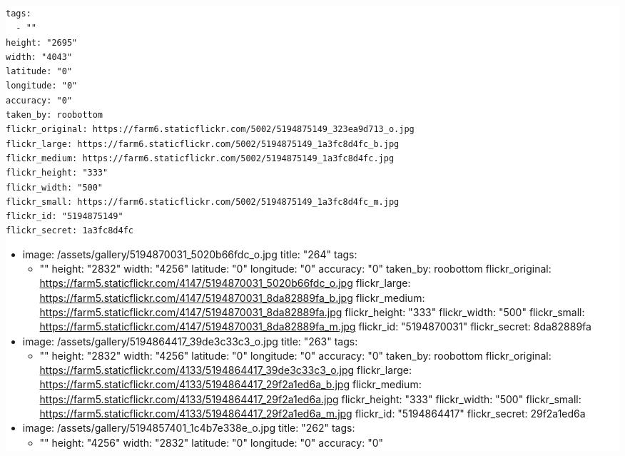     tags:
      - ""
    height: "2695"
    width: "4043"
    latitude: "0"
    longitude: "0"
    accuracy: "0"
    taken_by: roobottom
    flickr_original: https://farm6.staticflickr.com/5002/5194875149_323ea9d713_o.jpg
    flickr_large: https://farm6.staticflickr.com/5002/5194875149_1a3fc8d4fc_b.jpg
    flickr_medium: https://farm6.staticflickr.com/5002/5194875149_1a3fc8d4fc.jpg
    flickr_height: "333"
    flickr_width: "500"
    flickr_small: https://farm6.staticflickr.com/5002/5194875149_1a3fc8d4fc_m.jpg
    flickr_id: "5194875149"
    flickr_secret: 1a3fc8d4fc
  - 
    image: /assets/gallery/5194870031_5020b66fdc_o.jpg
    title: "264"
    tags:
      - ""
    height: "2832"
    width: "4256"
    latitude: "0"
    longitude: "0"
    accuracy: "0"
    taken_by: roobottom
    flickr_original: https://farm5.staticflickr.com/4147/5194870031_5020b66fdc_o.jpg
    flickr_large: https://farm5.staticflickr.com/4147/5194870031_8da82889fa_b.jpg
    flickr_medium: https://farm5.staticflickr.com/4147/5194870031_8da82889fa.jpg
    flickr_height: "333"
    flickr_width: "500"
    flickr_small: https://farm5.staticflickr.com/4147/5194870031_8da82889fa_m.jpg
    flickr_id: "5194870031"
    flickr_secret: 8da82889fa
  - 
    image: /assets/gallery/5194864417_39de3c33c3_o.jpg
    title: "263"
    tags:
      - ""
    height: "2832"
    width: "4256"
    latitude: "0"
    longitude: "0"
    accuracy: "0"
    taken_by: roobottom
    flickr_original: https://farm5.staticflickr.com/4133/5194864417_39de3c33c3_o.jpg
    flickr_large: https://farm5.staticflickr.com/4133/5194864417_29f2a1ed6a_b.jpg
    flickr_medium: https://farm5.staticflickr.com/4133/5194864417_29f2a1ed6a.jpg
    flickr_height: "333"
    flickr_width: "500"
    flickr_small: https://farm5.staticflickr.com/4133/5194864417_29f2a1ed6a_m.jpg
    flickr_id: "5194864417"
    flickr_secret: 29f2a1ed6a
  - 
    image: /assets/gallery/5194857401_1c4b7e338e_o.jpg
    title: "262"
    tags:
      - ""
    height: "4256"
    width: "2832"
    latitude: "0"
    longitude: "0"
    accuracy: "0"